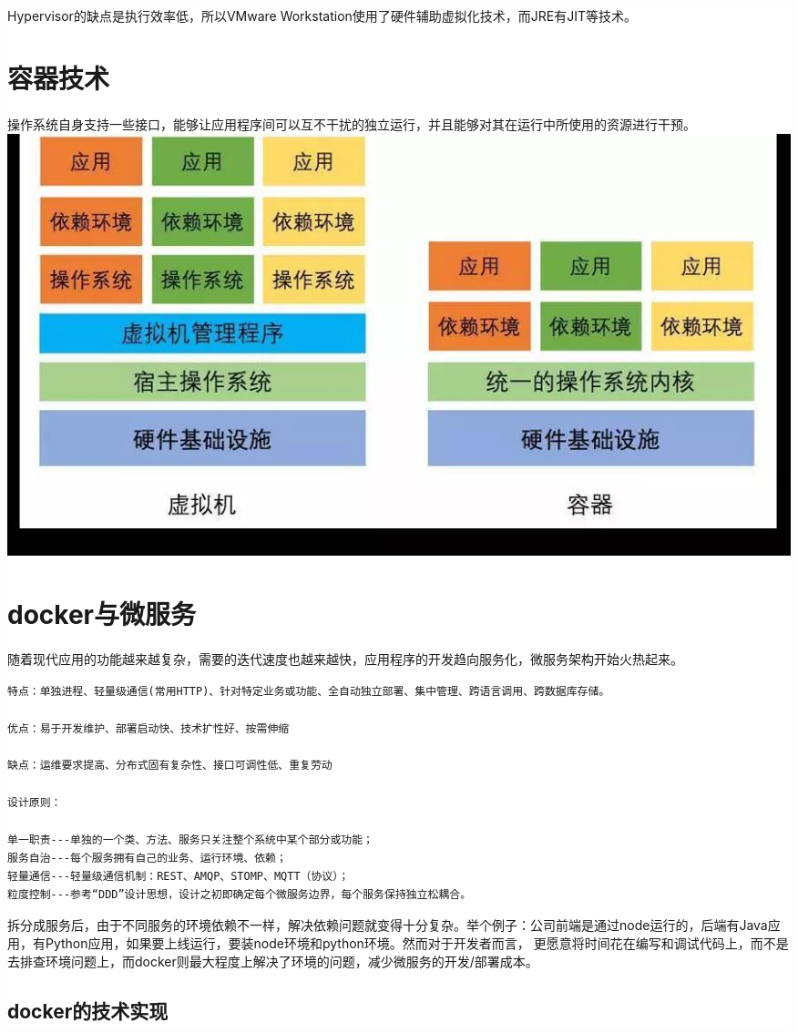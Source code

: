 Hypervisor的缺点是执行效率低，所以VMware Workstation使用了硬件辅助虚拟化技术，而JRE有JIT等技术。

# 容器技术

操作系统自身支持一些接口，能够让应用程序间可以互不干扰的独立运行，并且能够对其在运行中所使用的资源进行干预。
![](Docker入门学习一/1543971283599_9.jpeg)

# docker与微服务

随着现代应用的功能越来越复杂，需要的迭代速度也越来越快，应用程序的开发趋向服务化，微服务架构开始火热起来。

    特点：单独进程、轻量级通信(常用HTTP)、针对特定业务或功能、全自动独立部署、集中管理、跨语言调用、跨数据库存储。
    
    优点：易于开发维护、部署启动快、技术扩性好、按需伸缩
    
    缺点：运维要求提高、分布式固有复杂性、接口可调性低、重复劳动
    
    设计原则：
    
    单一职责---单独的一个类、方法、服务只关注整个系统中某个部分或功能；
    服务自治---每个服务拥有自己的业务、运行环境、依赖；
    轻量通信---轻量级通信机制：REST、AMQP、STOMP、MQTT（协议）；
    粒度控制---参考“DDD”设计思想，设计之初即确定每个微服务边界，每个服务保持独立松耦合。

拆分成服务后，由于不同服务的环境依赖不一样，解决依赖问题就变得十分复杂。举个例子：公司前端是通过node运行的，后端有Java应用，有Python应用，如果要上线运行，要装node环境和python环境。然而对于开发者而言， 更愿意将时间花在编写和调试代码上，而不是去排查环境问题上，而docker则最大程度上解决了环境的问题，减少微服务的开发/部署成本。

## docker的技术实现
